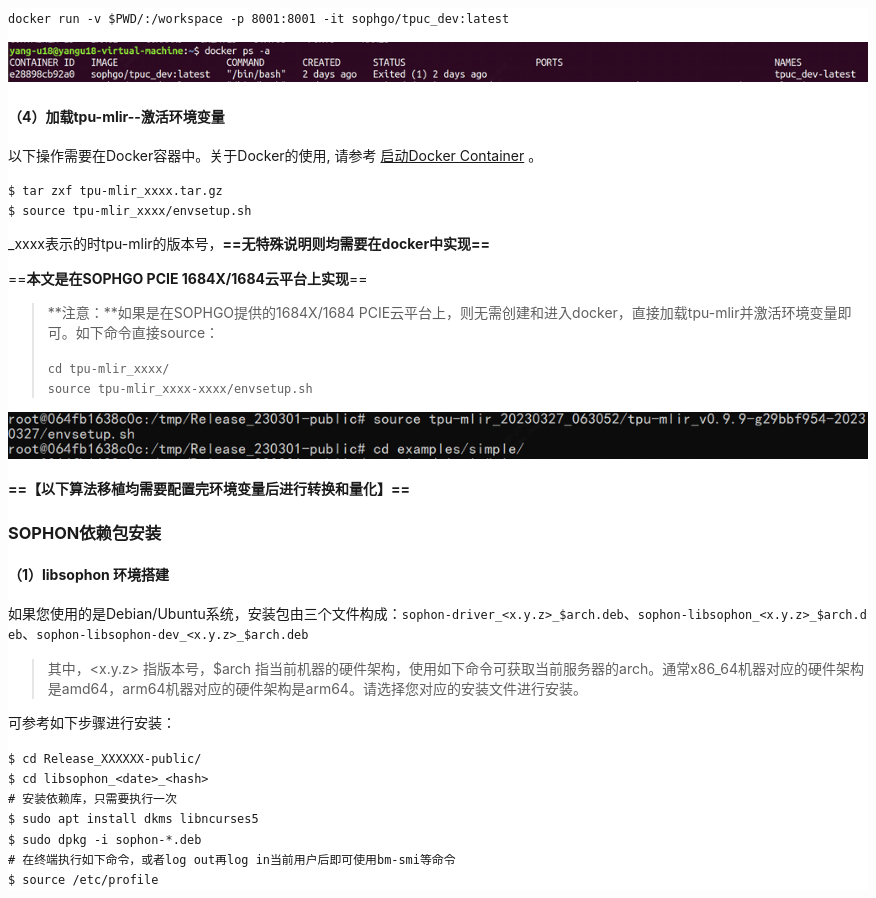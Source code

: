 ```
docker run -v $PWD/:/workspace -p 8001:8001 -it sophgo/tpuc_dev:latest
```

![image-20230609140956390](./assets/image-20230609140956390.png)

#### （4）加载tpu-mlir--激活环境变量

以下操作需要在Docker容器中。关于Docker的使用, 请参考 [启动Docker Container](https://doc.sophgo.com/sdk-docs/v23.03.01/docs_latest_release/docs/tpu-mlir/quick_start/html/02_env.html#docker-container-setup) 。

```
$ tar zxf tpu-mlir_xxxx.tar.gz
$ source tpu-mlir_xxxx/envsetup.sh
```

_xxxx表示的时tpu-mlir的版本号，**==无特殊说明则均需要在docker中实现==**

==**本文是在SOPHGO PCIE 1684X/1684云平台上实现**==

>**注意：**如果是在SOPHGO提供的1684X/1684 PCIE云平台上，则无需创建和进入docker，直接加载tpu-mlir并激活环境变量即可。如下命令直接source：
>
>```
>cd tpu-mlir_xxxx/
>source tpu-mlir_xxxx-xxxx/envsetup.sh
>```

![image-20230613101314898](./assets/image-20230613101314898.png)

**==【以下算法移植均需要配置完环境变量后进行转换和量化】==**

### SOPHON依赖包安装

#### （1）libsophon 环境搭建

如果您使用的是Debian/Ubuntu系统，安装包由三个文件构成：`sophon-driver_<x.y.z>_$arch.deb`、`sophon-libsophon_<x.y.z>_$arch.deb`、`sophon-libsophon-dev_<x.y.z>_$arch.deb`

>其中，<x.y.z> 指版本号，$arch 指当前机器的硬件架构，使用如下命令可获取当前服务器的arch。通常x86_64机器对应的硬件架构是amd64，arm64机器对应的硬件架构是arm64。请选择您对应的安装文件进行安装。

可参考如下步骤进行安装：

```shell
$ cd Release_XXXXXX-public/
$ cd libsophon_<date>_<hash>
# 安装依赖库，只需要执行一次
$ sudo apt install dkms libncurses5
$ sudo dpkg -i sophon-*.deb
# 在终端执行如下命令，或者log out再log in当前用户后即可使用bm-smi等命令
$ source /etc/profile
```
